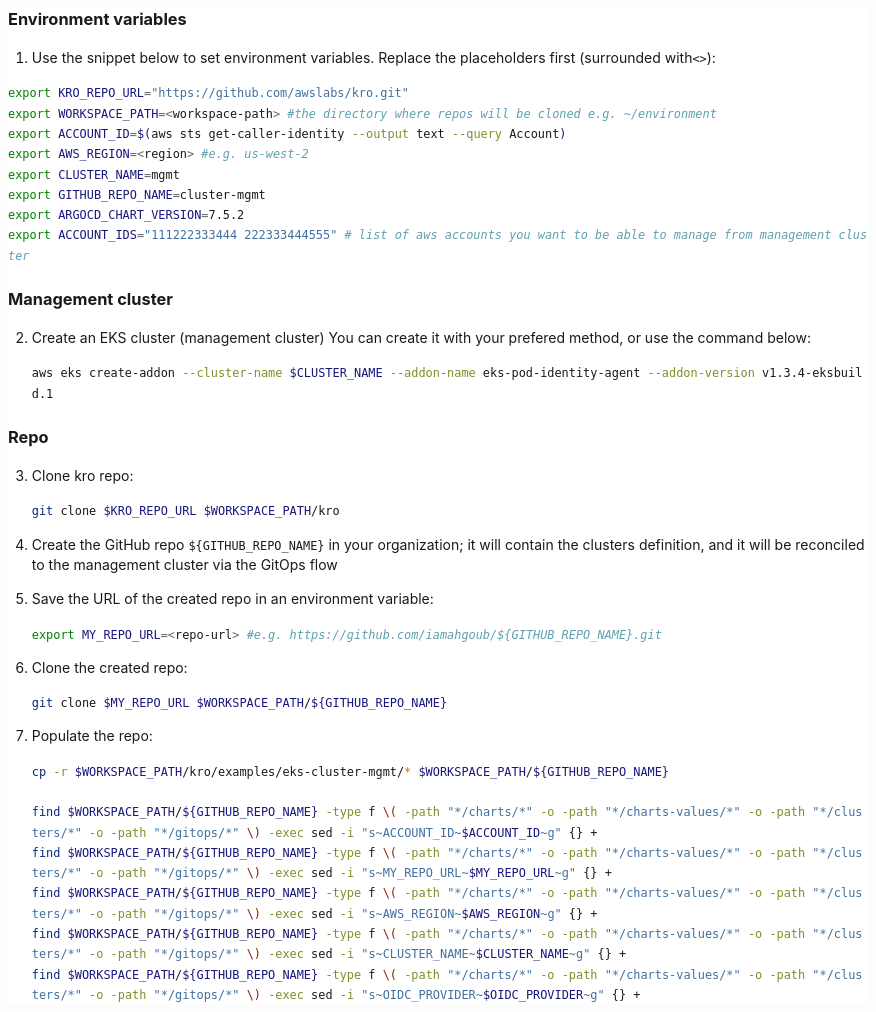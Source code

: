 ### Environment variables

1. Use the snippet below to set environment variables. Replace the placeholders
   first (surrounded with`<>`):

```sh
export KRO_REPO_URL="https://github.com/awslabs/kro.git"
export WORKSPACE_PATH=<workspace-path> #the directory where repos will be cloned e.g. ~/environment
export ACCOUNT_ID=$(aws sts get-caller-identity --output text --query Account)
export AWS_REGION=<region> #e.g. us-west-2
export CLUSTER_NAME=mgmt
export GITHUB_REPO_NAME=cluster-mgmt
export ARGOCD_CHART_VERSION=7.5.2
export ACCOUNT_IDS="111222333444 222333444555" # list of aws accounts you want to be able to manage from management cluster
```

### Management cluster

2. Create an EKS cluster (management cluster)
    You can create it with your prefered method, or use the command below:
    ```bash
    aws eks create-addon --cluster-name $CLUSTER_NAME --addon-name eks-pod-identity-agent --addon-version v1.3.4-eksbuild.1
    ```

### Repo

3. Clone kro repo:

    ```sh
    git clone $KRO_REPO_URL $WORKSPACE_PATH/kro
    ```

4. Create the GitHub repo `${GITHUB_REPO_NAME}` in your organization; it will contain
   the clusters definition, and it will be reconciled to the management cluster
   via the GitOps flow

5. Save the URL of the created repo in an environment variable:

    ```sh
    export MY_REPO_URL=<repo-url> #e.g. https://github.com/iamahgoub/${GITHUB_REPO_NAME}.git
    ```

6. Clone the created repo:

    ```sh
    git clone $MY_REPO_URL $WORKSPACE_PATH/${GITHUB_REPO_NAME}
    ```

7. Populate the repo:

    ```sh
    cp -r $WORKSPACE_PATH/kro/examples/eks-cluster-mgmt/* $WORKSPACE_PATH/${GITHUB_REPO_NAME}

    find $WORKSPACE_PATH/${GITHUB_REPO_NAME} -type f \( -path "*/charts/*" -o -path "*/charts-values/*" -o -path "*/clusters/*" -o -path "*/gitops/*" \) -exec sed -i "s~ACCOUNT_ID~$ACCOUNT_ID~g" {} +
    find $WORKSPACE_PATH/${GITHUB_REPO_NAME} -type f \( -path "*/charts/*" -o -path "*/charts-values/*" -o -path "*/clusters/*" -o -path "*/gitops/*" \) -exec sed -i "s~MY_REPO_URL~$MY_REPO_URL~g" {} +
    find $WORKSPACE_PATH/${GITHUB_REPO_NAME} -type f \( -path "*/charts/*" -o -path "*/charts-values/*" -o -path "*/clusters/*" -o -path "*/gitops/*" \) -exec sed -i "s~AWS_REGION~$AWS_REGION~g" {} +
    find $WORKSPACE_PATH/${GITHUB_REPO_NAME} -type f \( -path "*/charts/*" -o -path "*/charts-values/*" -o -path "*/clusters/*" -o -path "*/gitops/*" \) -exec sed -i "s~CLUSTER_NAME~$CLUSTER_NAME~g" {} +
    find $WORKSPACE_PATH/${GITHUB_REPO_NAME} -type f \( -path "*/charts/*" -o -path "*/charts-values/*" -o -path "*/clusters/*" -o -path "*/gitops/*" \) -exec sed -i "s~OIDC_PROVIDER~$OIDC_PROVIDER~g" {} +
    ```
